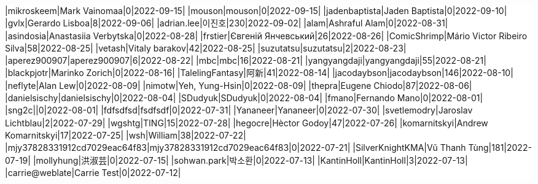 |mikroskeem|Mark Vainomaa|0|2022-09-15|
|mouson|mouson|0|2022-09-15|
|jadenbaptista|Jaden Baptista|0|2022-09-10|
|gvlx|Gerardo Lisboa|8|2022-09-06|
|adrian.lee|이진호|230|2022-09-02|
|alam|Ashraful Alam|0|2022-08-31|
|asindosia|Anastasiia Verbytska|0|2022-08-28|
|frstier|Євгеній Янчевський|26|2022-08-26|
|ComicShrimp|Mário Victor Ribeiro Silva|58|2022-08-25|
|vetash|Vitaly barakov|42|2022-08-25|
|suzutatsu|suzutatsu|2|2022-08-23|
|aperez900907|aperez900907|6|2022-08-22|
|mbc|mbc|16|2022-08-21|
|yangyangdaji|yangyangdaji|55|2022-08-21|
|blackpjotr|Marinko Zorich|0|2022-08-16|
|TalelingFantasy|阿新|41|2022-08-14|
|jacodaybson|jacodaybson|146|2022-08-10|
|neflyte|Alan Lew|0|2022-08-09|
|nimotw|Yeh, Yung-Hsin|0|2022-08-09|
|thepra|Eugene Chiodo|87|2022-08-06|
|danielsischy|danielsischy|0|2022-08-04|
|SDudyuk|SDudyuk|0|2022-08-04|
|fmano|Fernando Mano|0|2022-08-01|
|sng2c||0|2022-08-01|
|fdfsdfsd|fsdfsdf|0|2022-07-31|
|Yananeer|Yananeer|0|2022-07-30|
|svetlemodry|Jaroslav Lichtblau|2|2022-07-29|
|wgshtg|TING|15|2022-07-28|
|hegocre|Hèctor Godoy|47|2022-07-26|
|komarnitskyi|Andrew Komarnitskyi|17|2022-07-25|
|wsh|William|38|2022-07-22|
|mjy37828331912cd7029eac64f83|mjy37828331912cd7029eac64f83|0|2022-07-21|
|SilverKnightKMA|Vũ Thanh Tùng|181|2022-07-19|
|mollyhung|洪淑芸|0|2022-07-15|
|sohwan.park|박소환|0|2022-07-13|
|KantinHoll|KantinHoll|3|2022-07-13|
|carrie@weblate|Carrie Test|0|2022-07-12|